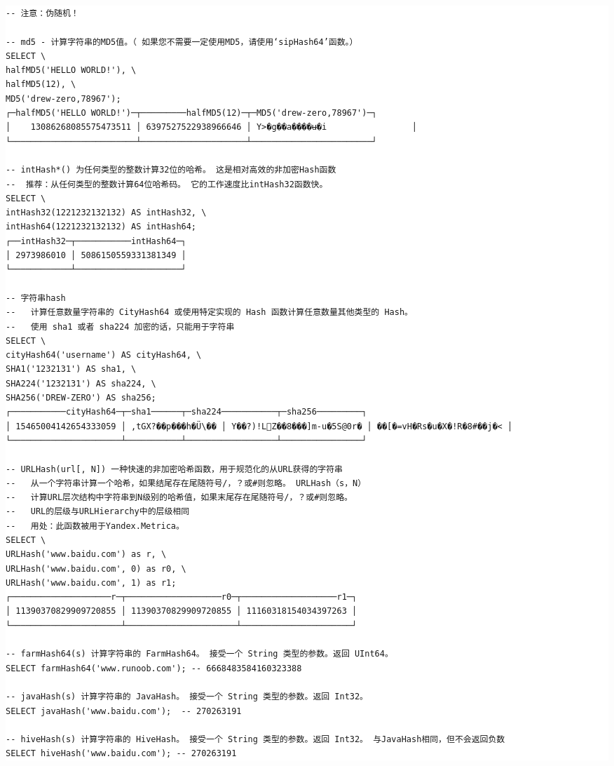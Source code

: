 ```mysql
-- 注意：伪随机！

-- md5 - 计算字符串的MD5值。（ 如果您不需要一定使用MD5，请使用‘sipHash64’函数。）
SELECT \
halfMD5('HELLO WORLD!'), \
halfMD5(12), \
MD5('drew-zero,78967');
┌─halfMD5('HELLO WORLD!')─┬─────────halfMD5(12)─┬─MD5('drew-zero,78967')─┐
│    13086268085575473511 │ 6397527522938966646 │ Y>�g��a����ʉ�i                 │
└─────────────────────────┴─────────────────────┴────────────────────────┘

-- intHash*() 为任何类型的整数计算32位的哈希。 这是相对高效的非加密Hash函数
--  推荐：从任何类型的整数计算64位哈希码。 它的工作速度比intHash32函数快。
SELECT \
intHash32(1221232132132) AS intHash32, \
intHash64(1221232132132) AS intHash64;
┌──intHash32─┬───────────intHash64─┐
│ 2973986010 │ 5086150559331381349 │
└────────────┴─────────────────────┘

-- 字符串hash
--   计算任意数量字符串的 CityHash64 或使用特定实现的 Hash 函数计算任意数量其他类型的 Hash。
--   使用 sha1 或者 sha224 加密的话，只能用于字符串
SELECT \
cityHash64('username') AS cityHash64, \
SHA1('1232131') AS sha1, \
SHA224('1232131') AS sha224, \
SHA256('DREW-ZERO') AS sha256;
┌───────────cityHash64─┬─sha1──────┬─sha224───────────┬─sha256─────────┐
│ 15465004142654333059 │ ,tGX?��p���h�Ü\�� │ Y��?)!L׾Z��8���]m-u�5S@0r� │ ��[�=vH�Rs�u�X�!R�8#��j�< │
└──────────────────────┴───────────┴──────────────────┴────────────────┘

-- URLHash(url[, N]) 一种快速的非加密哈希函数，用于规范化的从URL获得的字符串
--   从一个字符串计算一个哈希，如果结尾存在尾随符号/，？或#则忽略。 URLHash（s，N） 
--   计算URL层次结构中字符串到N级别的哈希值，如果末尾存在尾随符号/，？或#则忽略。 
--   URL的层级与URLHierarchy中的层级相同
--   用处：此函数被用于Yandex.Metrica。
SELECT \
URLHash('www.baidu.com') as r, \
URLHash('www.baidu.com', 0) as r0, \
URLHash('www.baidu.com', 1) as r1;
┌────────────────────r─┬───────────────────r0─┬───────────────────r1─┐
│ 11390370829909720855 │ 11390370829909720855 │ 11160318154034397263 │
└──────────────────────┴──────────────────────┴──────────────────────┘

-- farmHash64(s) 计算字符串的 FarmHash64。 接受一个 String 类型的参数。返回 UInt64。
SELECT farmHash64('www.runoob.com'); -- 6668483584160323388

-- javaHash(s) 计算字符串的 JavaHash。 接受一个 String 类型的参数。返回 Int32。
SELECT javaHash('www.baidu.com');  -- 270263191

-- hiveHash(s) 计算字符串的 HiveHash。 接受一个 String 类型的参数。返回 Int32。 与JavaHash相同，但不会返回负数
SELECT hiveHash('www.baidu.com'); -- 270263191
```
